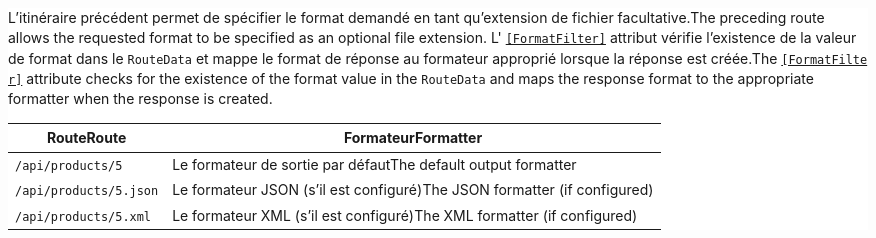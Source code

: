 <span data-ttu-id="37a75-238">L’itinéraire précédent permet de spécifier le format demandé en tant qu’extension de fichier facultative.</span><span class="sxs-lookup"><span data-stu-id="37a75-238">The preceding route allows the requested format to be specified as an optional file extension.</span></span> <span data-ttu-id="37a75-239">L' [`[FormatFilter]`](xref:Microsoft.AspNetCore.Mvc.FormatFilterAttribute) attribut vérifie l’existence de la valeur de format dans le `RouteData` et mappe le format de réponse au formateur approprié lorsque la réponse est créée.</span><span class="sxs-lookup"><span data-stu-id="37a75-239">The [`[FormatFilter]`](xref:Microsoft.AspNetCore.Mvc.FormatFilterAttribute) attribute checks for the existence of the format value in the `RouteData` and maps the response format to the appropriate formatter when the response is created.</span></span>

|           <span data-ttu-id="37a75-240">Route</span><span class="sxs-lookup"><span data-stu-id="37a75-240">Route</span></span>        |             <span data-ttu-id="37a75-241">Formateur</span><span class="sxs-lookup"><span data-stu-id="37a75-241">Formatter</span></span>              |
|------------------------|------------------------------------|
|   `/api/products/5`    |    <span data-ttu-id="37a75-242">Le formateur de sortie par défaut</span><span class="sxs-lookup"><span data-stu-id="37a75-242">The default output formatter</span></span>    |
| `/api/products/5.json` | <span data-ttu-id="37a75-243">Le formateur JSON (s’il est configuré)</span><span class="sxs-lookup"><span data-stu-id="37a75-243">The JSON formatter (if configured)</span></span> |
| `/api/products/5.xml`  | <span data-ttu-id="37a75-244">Le formateur XML (s’il est configuré)</span><span class="sxs-lookup"><span data-stu-id="37a75-244">The XML formatter (if configured)</span></span>  |
